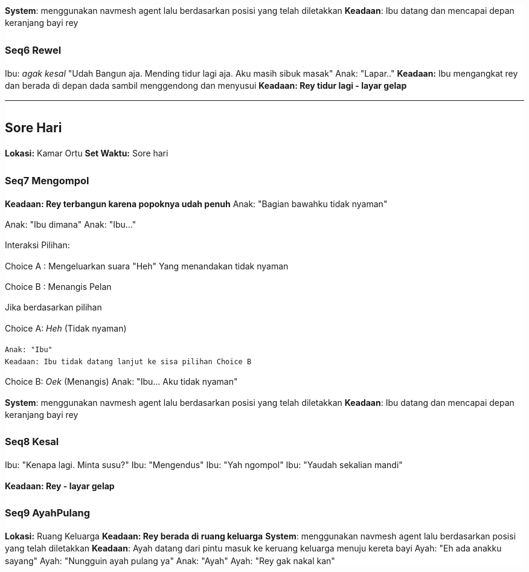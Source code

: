 **System**: menggunakan navmesh agent lalu berdasarkan posisi yang telah diletakkan 
**Keadaan**: Ibu datang dan mencapai depan keranjang bayi rey
### Seq6 Rewel
Ibu: _agak kesal_ "Udah Bangun aja. Mending tidur lagi aja. Aku masih sibuk masak" 
Anak: "Lapar.." 
**Keadaan:** Ibu mengangkat rey dan berada di depan dada sambil menggendong dan menyusui 
**Keadaan: Rey tidur lagi - layar gelap**

---

## Sore Hari

**Lokasi:** Kamar Ortu
**Set Waktu:** Sore hari

### Seq7 Mengompol

**Keadaan: Rey terbangun karena popoknya udah penuh** 
Anak: "Bagian bawahku tidak nyaman" 

Anak: "Ibu dimana" 
Anak: "Ibu..."

Interaksi Pilihan:

Choice A : Mengeluarkan suara "Heh" Yang menandakan tidak nyaman

Choice B : Menangis Pelan

Jika berdasarkan pilihan

Choice A: *Heh* (Tidak nyaman)

```
Anak: "Ibu"
Keadaan: Ibu tidak datang lanjut ke sisa pilihan Choice B
```

Choice B: *Oek* (Menangis) 
	Anak: "Ibu... Aku tidak nyaman"

**System**: menggunakan navmesh agent lalu berdasarkan posisi yang telah diletakkan **Keadaan**: Ibu datang dan mencapai depan keranjang bayi rey
### Seq8 Kesal
Ibu: "Kenapa lagi. Minta susu?" 
Ibu: "Mengendus" 
Ibu: "Yah ngompol"
Ibu: "Yaudah sekalian mandi"

**Keadaan: Rey - layar gelap**

### Seq9 AyahPulang

**Lokasi:** Ruang Keluarga
**Keadaan: Rey berada di ruang keluarga** 
**System**: menggunakan navmesh agent lalu berdasarkan posisi yang telah diletakkan 
**Keadaan**: Ayah datang dari pintu masuk ke keruang keluarga menuju kereta bayi 
Ayah: "Eh ada anakku sayang"
Ayah: "Nungguin ayah pulang ya"
Anak: "Ayah"
Ayah: "Rey gak nakal kan"
